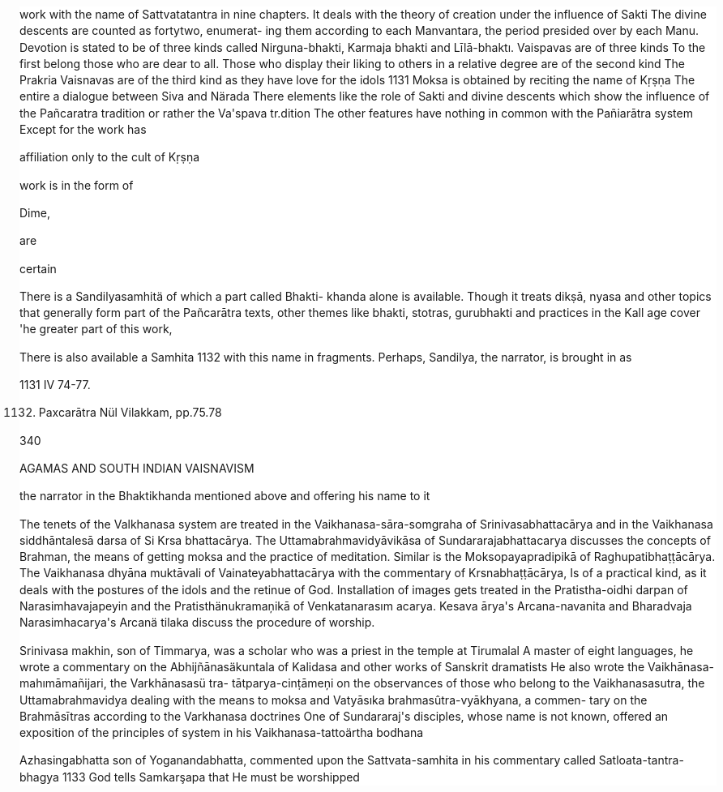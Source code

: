 work with the name of Sattvatatantra in nine chapters. It deals with the theory of creation under the influence of Sakti The divine descents are counted as fortytwo, enumerat- ing them according to each Manvantara, the period presided over by each Manu. Devotion is stated to be of three kinds called Nirguna-bhakti, Karmaja bhakti and Līlā-bhaktı. Vaispavas are of three kinds To the first belong those who are dear to all. Those who display their liking to others in a relative degree are of the second kind The Prakria Vaisnavas are of the third kind as they have love for the idols 1131 Moksa is obtained by reciting the name of Kṛṣṇa The entire a dialogue between Siva and Närada There elements like the role of Sakti and divine descents which show the influence of the Pañcaratra tradition or rather the Va'spava tr.dition The other features have nothing in common with the Pañiarātra system Except for the  work has 

affiliation only to the cult of Kṛṣṇa 

work is in the form of 

Dime, 

are 

certain 

There is a Sandilyasamhitä of which a part called Bhakti- khanda alone is available. Though it treats dikṣā, nyasa and other topics that generally form part of the Pañcarātra texts, other themes like bhakti, stotras, gurubhakti and practices in the Kall age cover 'he greater part of this work, 

There is also available a Samhita 1132 with this name in fragments. Perhaps, Sandilya, the narrator, is brought in as 

1131 IV 74-77. 

1132. Paxcarātra Nül Vilakkam, pp.75.78 

340 

AGAMAS AND SOUTH INDIAN VAISNAVISM 

the narrator in the Bhaktikhanda mentioned above and offering his name to it 

The tenets of the Valkhanasa system are treated in the Vaikhanasa-sāra-somgraha of Srinivasabhattacārya and in the Vaikhanasa siddhāntalesā darsa of Si Krsa bhattacārya. The Uttamabrahmavidyāvikāsa of Sundararajabhattacarya discusses the concepts of Brahman, the means of getting moksa and the practice of meditation. Similar is the Moksopayapradipikā of Raghupatibhaṭṭācārya. The Vaikhanasa dhyāna muktāvali of Vainateyabhattacārya with the commentary of Krsnabhaṭṭācārya, Is of a practical kind, as it deals with the postures of the idols and the retinue of God. Installation of images gets treated in the Pratistha-oidhi darpan of Narasimhavajapeyin and the Pratisthänukramaņikā of Venkatanarasım acarya. Kesava ārya's Arcana-navanita and Bharadvaja Narasimhacarya's Arcanä tilaka discuss the procedure of worship. 

Srinivasa makhin, son of Timmarya, was a scholar who was a priest in the temple at Tirumalal A master of eight languages, he wrote a commentary on the Abhijñānasäkuntala of Kalidasa and other works of Sanskrit dramatists He also wrote the Vaikhānasa-mahımāmañijari, the Varkhānasasü tra- tātparya-cinṭāmeņi on the observances of those who belong to the Vaikhanasasutra, the Uttamabrahmavidya dealing with the means to moksa and Vatyāsıka brahmasûtra-vyākhyana, a commen- tary on the Brahmāsītras according to the Varkhanasa doctrines One of Sundararaj's disciples, whose name is not known, offered an exposition of the principles of system in his Vaikhanasa-tattoärtha bodhana 

Azhasingabhatta son of Yoganandabhatta, commented upon the Sattvata-samhita in his commentary called Satloata-tantra- bhagya 1133 God tells Samkarşapa that He must be worshipped 
